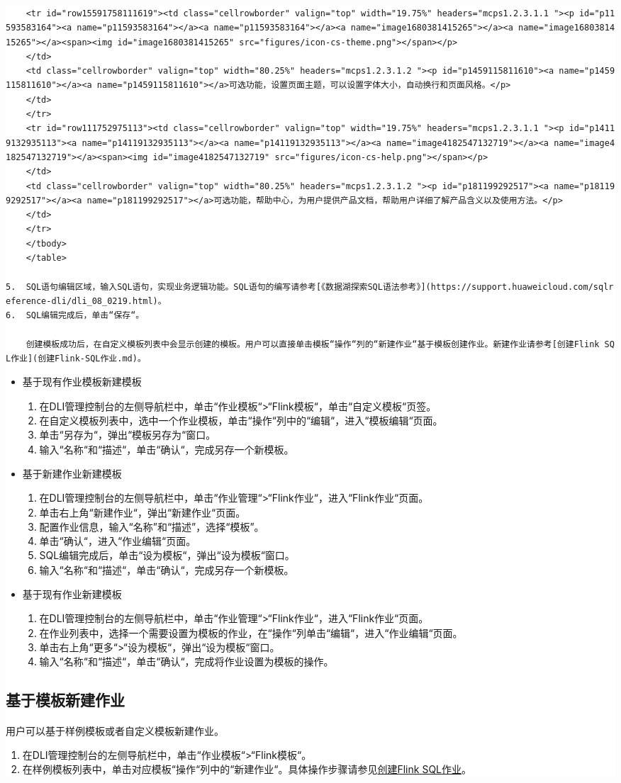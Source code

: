         <tr id="row15591758111619"><td class="cellrowborder" valign="top" width="19.75%" headers="mcps1.2.3.1.1 "><p id="p11593583164"><a name="p11593583164"></a><a name="p11593583164"></a><a name="image1680381415265"></a><a name="image1680381415265"></a><span><img id="image1680381415265" src="figures/icon-cs-theme.png"></span></p>
        </td>
        <td class="cellrowborder" valign="top" width="80.25%" headers="mcps1.2.3.1.2 "><p id="p1459115811610"><a name="p1459115811610"></a><a name="p1459115811610"></a>可选功能，设置页面主题，可以设置字体大小，自动换行和页面风格。</p>
        </td>
        </tr>
        <tr id="row111752975113"><td class="cellrowborder" valign="top" width="19.75%" headers="mcps1.2.3.1.1 "><p id="p14119132935113"><a name="p14119132935113"></a><a name="p14119132935113"></a><a name="image4182547132719"></a><a name="image4182547132719"></a><span><img id="image4182547132719" src="figures/icon-cs-help.png"></span></p>
        </td>
        <td class="cellrowborder" valign="top" width="80.25%" headers="mcps1.2.3.1.2 "><p id="p181199292517"><a name="p181199292517"></a><a name="p181199292517"></a>可选功能，帮助中心，为用户提供产品文档，帮助用户详细了解产品含义以及使用方法。</p>
        </td>
        </tr>
        </tbody>
        </table>

    5.  SQL语句编辑区域，输入SQL语句，实现业务逻辑功能。SQL语句的编写请参考[《数据湖探索SQL语法参考》](https://support.huaweicloud.com/sqlreference-dli/dli_08_0219.html)。
    6.  SQL编辑完成后，单击“保存“。

        创建模板成功后，在自定义模板列表中会显示创建的模板。用户可以直接单击模板“操作“列的“新建作业“基于模板创建作业。新建作业请参考[创建Flink SQL作业](创建Flink-SQL作业.md)。


-   基于现有作业模板新建模板
    1.  在DLI管理控制台的左侧导航栏中，单击“作业模板“\>“Flink模板“，单击“自定义模板“页签。
    2.  在自定义模板列表中，选中一个作业模板，单击“操作“列中的“编辑“，进入“模板编辑“页面。
    3.  单击“另存为“，弹出“模板另存为“窗口。
    4.  输入“名称“和“描述“，单击“确认“，完成另存一个新模板。


-   基于新建作业新建模板
    1.  在DLI管理控制台的左侧导航栏中，单击“作业管理“\>“Flink作业“，进入“Flink作业“页面。
    2.  单击右上角“新建作业“，弹出“新建作业“页面。
    3.  配置作业信息，输入“名称”和“描述”，选择“模板”。
    4.  单击“确认“，进入“作业编辑“页面。
    5.  SQL编辑完成后，单击“设为模板“，弹出“设为模板“窗口。
    6.  输入“名称“和“描述“，单击“确认“，完成另存一个新模板。

-   基于现有作业新建模板
    1.  在DLI管理控制台的左侧导航栏中，单击“作业管理“\>“Flink作业“，进入“Flink作业“页面。
    2.  在作业列表中，选择一个需要设置为模板的作业，在“操作“列单击“编辑“，进入“作业编辑“页面。
    3.  单击右上角“更多“\>“设为模板“，弹出“设为模板“窗口。
    4.  输入“名称“和“描述“，单击“确认“，完成将作业设置为模板的操作。


## 基于模板新建作业<a name="section123515484542"></a>

用户可以基于样例模板或者自定义模板新建作业。

1.  在DLI管理控制台的左侧导航栏中，单击“作业模板“\>“Flink模板“。
2.  在样例模板列表中，单击对应模板“操作“列中的“新建作业“。具体操作步骤请参见[创建Flink SQL作业](创建Flink-SQL作业.md)。
